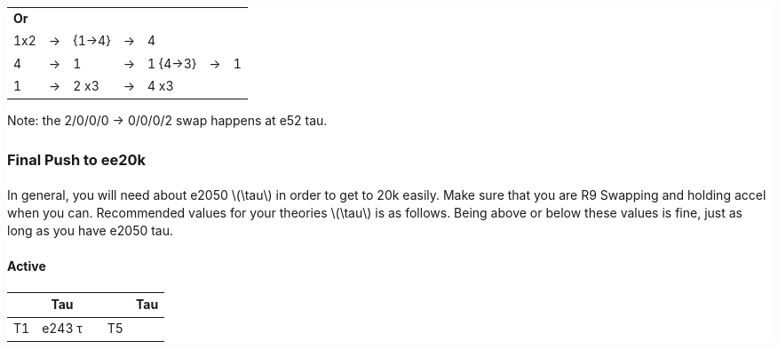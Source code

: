    </tbody>
</table>
<table class="milestone_routing">
   <tbody>
      <tr>
         <td class="invisible"><strong>Or</strong></td>
         <td class="invisible"></td>
         <td class="invisible"></td>
         <td class="invisible"></td>
         <td class="invisible"></td>
         <td class="invisible"></td>
         <td class="invisible"></td>
      </tr>
      <tr>
         <td>1x2</td>
         <td class="arrow">→</td>
         <td>{1→4}</td>
         <td class="arrow">→</td>
         <td>4</td>
      </tr>
      <tr>
         <td>4</td>
         <td class="arrow">→</td>
         <td>1</td>
         <td class="arrow">→</td>
         <td>1 {4→3}</td>
         <td class="arrow">→</td>
         <td>1</td>
      </tr>
      <tr>
         <td>1</td>
         <td class="arrow">→</td>
         <td>2 x3</td>
         <td class="arrow">→</td>
         <td>4 x3</td>
      </tr>
   </tbody>
</table>

Note: the 2/0/0/0 → 0/0/0/2 swap happens at e52 tau.

### Final Push to ee20k

In general, you will need about e2050 \\(\tau\\) in order to get to 20k easily. Make sure that you are R9 Swapping and holding accel when you can. Recommended values for your theories \\(\tau\\) is as follows. Being above or below these values is fine, just as long as you have e2050 tau.

#### Active

<table class="newwords">
   <thead>
      <tr>
         <th class="invisible"></th>
         <th>Tau</th>
         <th class="invisible"></th>
         <th class="invisible"></th>
         <th>Tau</th>
      </tr>
   </thead>
   <tbody>
      <tr>
         <td class="leftHeader">T1</td>
         <td>e243 τ</td>
         <th class="invisible"></th>
         <td class="leftHeader">T5</td>